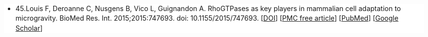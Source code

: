 * 45.Louis F, Deroanne C, Nusgens B, Vico L, Guignandon A. RhoGTPases as key players in mammalian cell adaptation to microgravity. BioMed Res. Int. 2015;2015:747693. doi: 10.1155/2015/747693. [[DOI](https://doi.org/10.1155/2015/747693)] [[PMC free article](/articles/PMC4310447/)] [[PubMed](https://pubmed.ncbi.nlm.nih.gov/25649831/)] [[Google Scholar](https://scholar.google.com/scholar_lookup?journal=BioMed%20Res.%20Int.&title=RhoGTPases%20as%20key%20players%20in%20mammalian%20cell%20adaptation%20to%20microgravity&author=F%20Louis&author=C%20Deroanne&author=B%20Nusgens&author=L%20Vico&author=A%20Guignandon&volume=2015&publication_year=2015&pages=747693&pmid=25649831&doi=10.1155/2015/747693&)]
